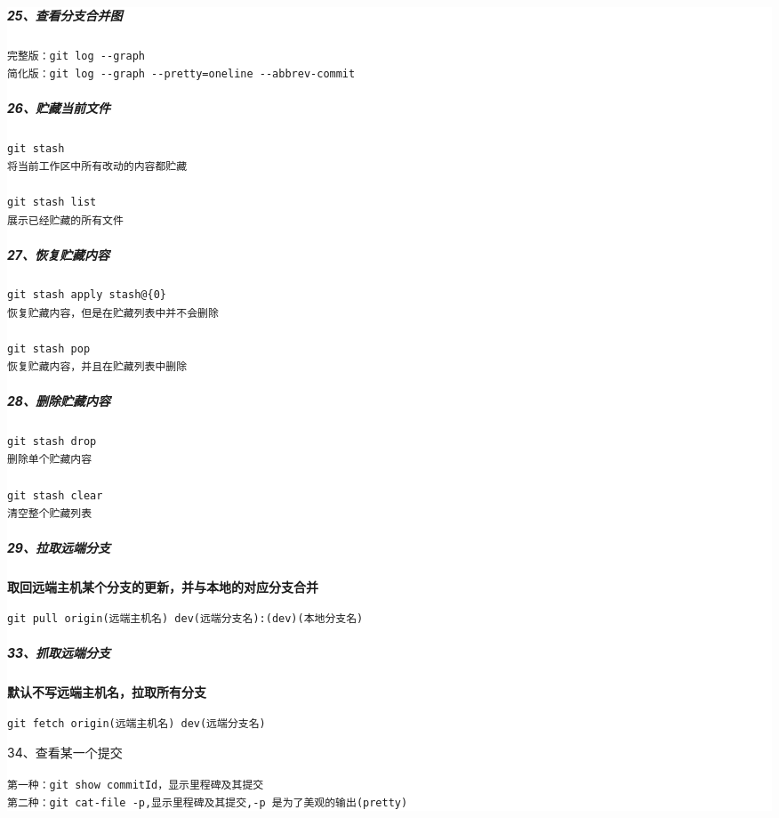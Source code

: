 ##### 25、查看分支合并图

```shell
完整版：git log --graph
简化版：git log --graph --pretty=oneline --abbrev-commit
```

##### 26、贮藏当前文件

```shell
git stash
将当前工作区中所有改动的内容都贮藏

git stash list
展示已经贮藏的所有文件
```

##### 27、恢复贮藏内容

```shell
git stash apply stash@{0}
恢复贮藏内容，但是在贮藏列表中并不会删除

git stash pop
恢复贮藏内容，并且在贮藏列表中删除
```

##### 28、删除贮藏内容

```shell
git stash drop
删除单个贮藏内容

git stash clear
清空整个贮藏列表
```

##### 29、拉取远端分支

**取回远端主机某个分支的更新，并与本地的对应分支合并**

```shell
git pull origin(远端主机名) dev(远端分支名):(dev)(本地分支名)
```

##### 33、抓取远端分支

**默认不写远端主机名，拉取所有分支**

```shell
git fetch origin(远端主机名) dev(远端分支名)
```

34、查看某一个提交

```shell
第一种：git show commitId，显示里程碑及其提交
第二种：git cat-file -p,显示里程碑及其提交,-p 是为了美观的输出(pretty)
```
